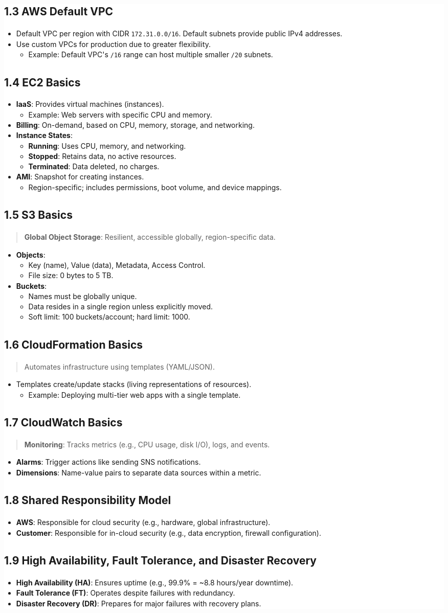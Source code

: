 ## 1.3 AWS Default VPC
- Default VPC per region with CIDR `172.31.0.0/16`. Default subnets provide public IPv4 addresses.
- Use custom VPCs for production due to greater flexibility.
  - Example: Default VPC's `/16` range can host multiple smaller `/20` subnets.

## 1.4 EC2 Basics
- **IaaS**: Provides virtual machines (instances).
  - Example: Web servers with specific CPU and memory.
- **Billing**: On-demand, based on CPU, memory, storage, and networking.
- **Instance States**:
  - **Running**: Uses CPU, memory, and networking.
  - **Stopped**: Retains data, no active resources.
  - **Terminated**: Data deleted, no charges.
- **AMI**: Snapshot for creating instances.
  - Region-specific; includes permissions, boot volume, and device mappings.

## 1.5 S3 Basics
> **Global Object Storage**: Resilient, accessible globally, region-specific data.
- **Objects**:
  - Key (name), Value (data), Metadata, Access Control.
  - File size: 0 bytes to 5 TB.
- **Buckets**:
  - Names must be globally unique.
  - Data resides in a single region unless explicitly moved.
  - Soft limit: 100 buckets/account; hard limit: 1000.

## 1.6 CloudFormation Basics
> Automates infrastructure using templates (YAML/JSON).
- Templates create/update stacks (living representations of resources).
  - Example: Deploying multi-tier web apps with a single template.

## 1.7 CloudWatch Basics
> **Monitoring**: Tracks metrics (e.g., CPU usage, disk I/O), logs, and events.
  - **Alarms**: Trigger actions like sending SNS notifications.
- **Dimensions**: Name-value pairs to separate data sources within a metric.

## 1.8 Shared Responsibility Model
- **AWS**: Responsible for cloud security (e.g., hardware, global infrastructure).
- **Customer**: Responsible for in-cloud security (e.g., data encryption, firewall configuration).

## 1.9 High Availability, Fault Tolerance, and Disaster Recovery
- **High Availability (HA)**: Ensures uptime (e.g., 99.9% = ~8.8 hours/year downtime).
- **Fault Tolerance (FT)**: Operates despite failures with redundancy.
- **Disaster Recovery (DR)**: Prepares for major failures with recovery plans.
